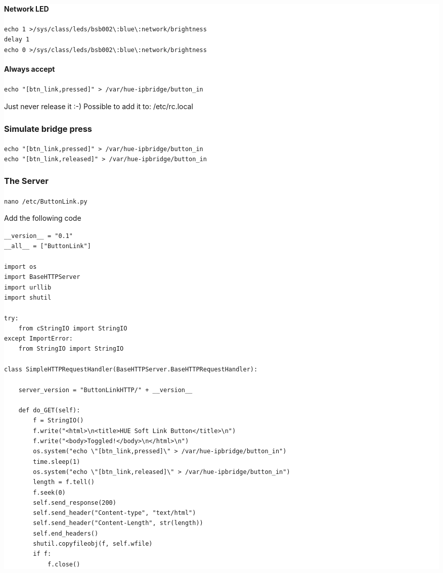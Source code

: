 #### Network LED

```
echo 1 >/sys/class/leds/bsb002\:blue\:network/brightness
delay 1
echo 0 >/sys/class/leds/bsb002\:blue\:network/brightness
```


#### Always accept

```
echo "[btn_link,pressed]" > /var/hue-ipbridge/button_in
```

Just never release it :-)
Possible to add it to: /etc/rc.local


### Simulate bridge press

```
echo "[btn_link,pressed]" > /var/hue-ipbridge/button_in
echo "[btn_link,released]" > /var/hue-ipbridge/button_in
```

### The Server


```
nano /etc/ButtonLink.py
```

Add the following code

```
__version__ = "0.1"
__all__ = ["ButtonLink"]

import os
import BaseHTTPServer
import urllib
import shutil

try:
    from cStringIO import StringIO
except ImportError:
    from StringIO import StringIO

class SimpleHTTPRequestHandler(BaseHTTPServer.BaseHTTPRequestHandler):

    server_version = "ButtonLinkHTTP/" + __version__

    def do_GET(self):
        f = StringIO()
        f.write("<html>\n<title>HUE Soft Link Button</title>\n")
        f.write("<body>Toggled!</body>\n</html>\n")
        os.system("echo \"[btn_link,pressed]\" > /var/hue-ipbridge/button_in")
        time.sleep(1)
        os.system("echo \"[btn_link,released]\" > /var/hue-ipbridge/button_in")
        length = f.tell()
        f.seek(0)
        self.send_response(200)
        self.send_header("Content-type", "text/html")
        self.send_header("Content-Length", str(length))
        self.end_headers()
        shutil.copyfileobj(f, self.wfile)
        if f:
            f.close()
```